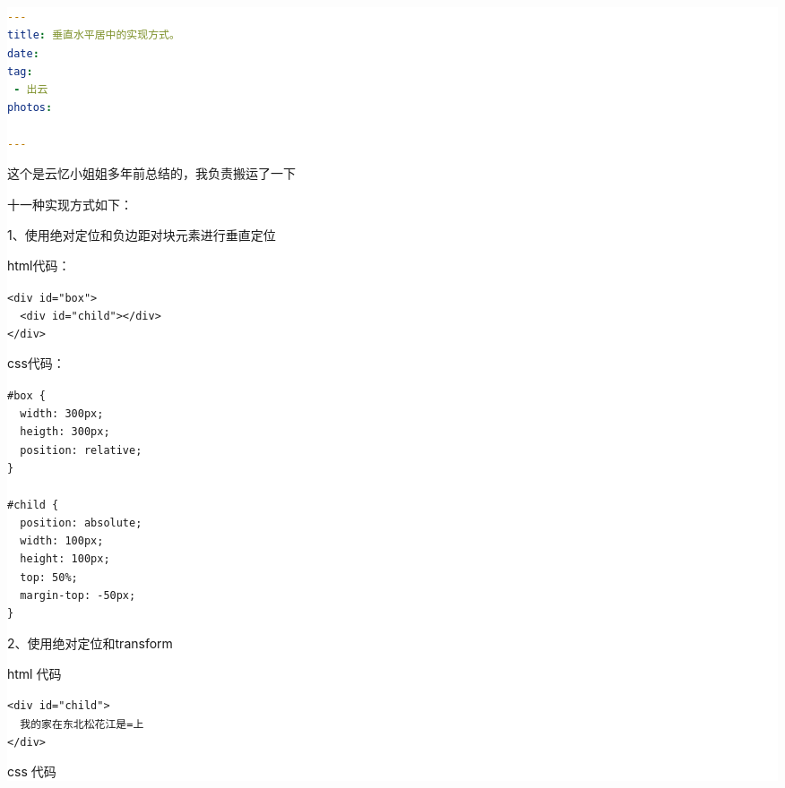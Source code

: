 ```yaml
---
title: 垂直水平居中的实现方式。
date:
tag:
 - 出云
photos:
 
---
```


这个是云忆小姐姐多年前总结的，我负责搬运了一下



十一种实现方式如下： 




1、使用绝对定位和负边距对块元素进行垂直定位

html代码：

~~~
<div id="box">
  <div id="child"></div>
</div>
~~~

css代码：

~~~
#box {
  width: 300px;
  heigth: 300px;
  position: relative;
}

#child {
  position: absolute;
  width: 100px;
  height: 100px;
  top: 50%;
  margin-top: -50px;
}
~~~

2、使用绝对定位和transform

html 代码

~~~
<div id="child">
  我的家在东北松花江是=上
</div>
~~~

css 代码
